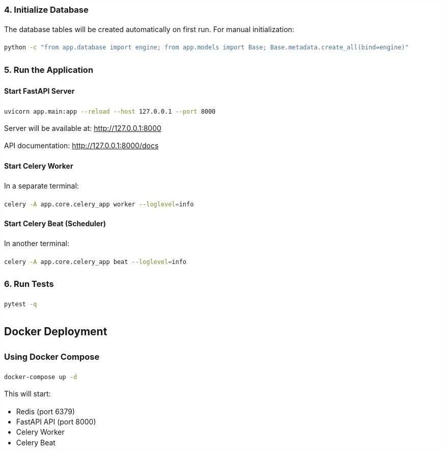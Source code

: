### 4. Initialize Database

The database tables will be created automatically on first run. For manual initialization:

```bash
python -c "from app.database import engine; from app.models import Base; Base.metadata.create_all(bind=engine)"
```

### 5. Run the Application

#### Start FastAPI Server

```bash
uvicorn app.main:app --reload --host 127.0.0.1 --port 8000
```

Server will be available at: http://127.0.0.1:8000

API documentation: http://127.0.0.1:8000/docs

#### Start Celery Worker

In a separate terminal:

```bash
celery -A app.core.celery_app worker --loglevel=info
```

#### Start Celery Beat (Scheduler)

In another terminal:

```bash
celery -A app.core.celery_app beat --loglevel=info
```

### 6. Run Tests

```bash
pytest -q
```

## Docker Deployment

### Using Docker Compose

```bash
docker-compose up -d
```

This will start:
- Redis (port 6379)
- FastAPI API (port 8000)
- Celery Worker
- Celery Beat
